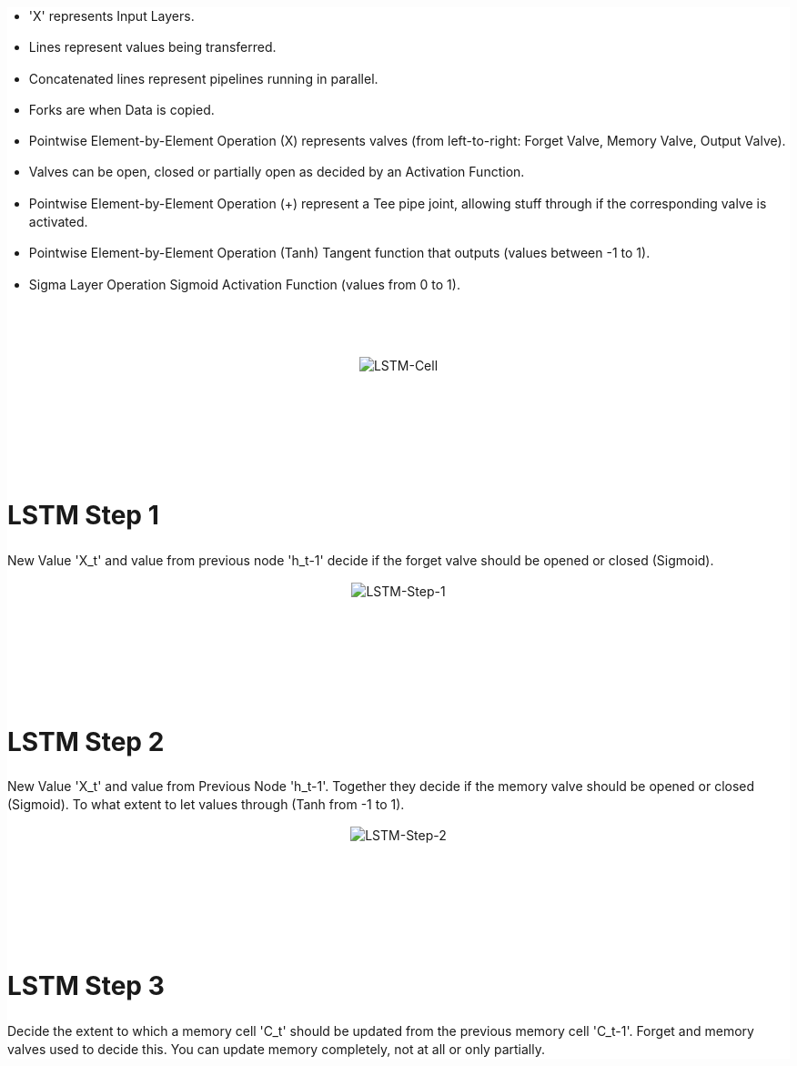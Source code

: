 - 'X' represents Input Layers.

- Lines represent values being transferred.

- Concatenated lines represent pipelines running in parallel.

- Forks are when Data is copied.

- Pointwise Element-by-Element Operation (X) represents valves (from left-to-right: Forget Valve, Memory Valve, Output Valve).

- Valves can be open, closed or partially open as decided by an Activation Function.

- Pointwise Element-by-Element Operation (+) represent a Tee pipe joint, allowing stuff through if the corresponding valve is activated.

- Pointwise Element-by-Element Operation (Tanh) Tangent function that outputs (values between -1 to 1).

- Sigma Layer Operation Sigmoid Activation Function (values from 0 to 1).


<br></br>
<div align="center"><img src="https://raw.githubusercontent.com/AMoazeni/Machine-Learning-Stock-Market-Prediction/master/Jupyter%20Notebook/Images/08%20-%20LSTM%20Cell.png" alt="LSTM-Cell"></div>



<br></br>
<br></br>

# LSTM Step 1

New Value 'X_t' and value from previous node 'h_t-1' decide if the forget valve should be opened or closed (Sigmoid).

<div align="center"><img src="https://raw.githubusercontent.com/AMoazeni/Machine-Learning-Stock-Market-Prediction/master/Jupyter%20Notebook/Images/09%20-%20LSTM%20Step%201.png" width="600" alt="LSTM-Step-1"></div>



<br></br>
<br></br>

# LSTM Step 2

New Value 'X_t' and value from Previous Node 'h_t-1'. Together they decide if the memory valve should be opened or closed (Sigmoid). To what extent to let values through (Tanh from -1 to 1).

<div align="center"><img src="https://raw.githubusercontent.com/AMoazeni/Machine-Learning-Stock-Market-Prediction/master/Jupyter%20Notebook/Images/10%20-%20LSTM%20Step%202.png" width="600" alt="LSTM-Step-2"></div>



<br></br>
<br></br>

# LSTM Step 3

Decide the extent to which a memory cell 'C_t' should be updated from the previous memory cell 'C_t-1'. Forget and memory valves used to decide this. You can update memory completely, not at all or only partially.
